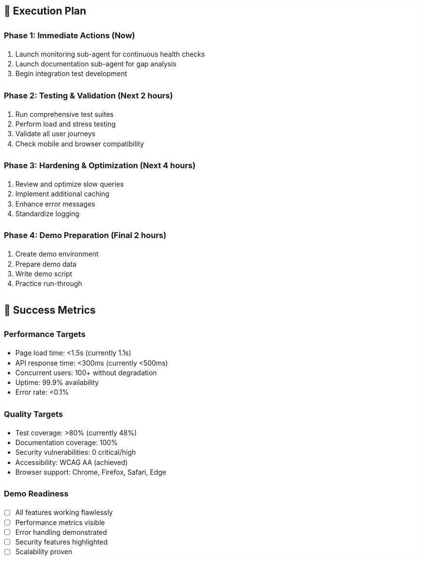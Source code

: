 ## 🚀 Execution Plan

### Phase 1: Immediate Actions (Now)
1. Launch monitoring sub-agent for continuous health checks
2. Launch documentation sub-agent for gap analysis
3. Begin integration test development

### Phase 2: Testing & Validation (Next 2 hours)
1. Run comprehensive test suites
2. Perform load and stress testing
3. Validate all user journeys
4. Check mobile and browser compatibility

### Phase 3: Hardening & Optimization (Next 4 hours)
1. Review and optimize slow queries
2. Implement additional caching
3. Enhance error messages
4. Standardize logging

### Phase 4: Demo Preparation (Final 2 hours)
1. Create demo environment
2. Prepare demo data
3. Write demo script
4. Practice run-through

## 🎯 Success Metrics

### Performance Targets
- Page load time: <1.5s (currently 1.1s)
- API response time: <300ms (currently <500ms)
- Concurrent users: 100+ without degradation
- Uptime: 99.9% availability
- Error rate: <0.1%

### Quality Targets
- Test coverage: >80% (currently 48%)
- Documentation coverage: 100%
- Security vulnerabilities: 0 critical/high
- Accessibility: WCAG AA (achieved)
- Browser support: Chrome, Firefox, Safari, Edge

### Demo Readiness
- [ ] All features working flawlessly
- [ ] Performance metrics visible
- [ ] Error handling demonstrated
- [ ] Security features highlighted
- [ ] Scalability proven
